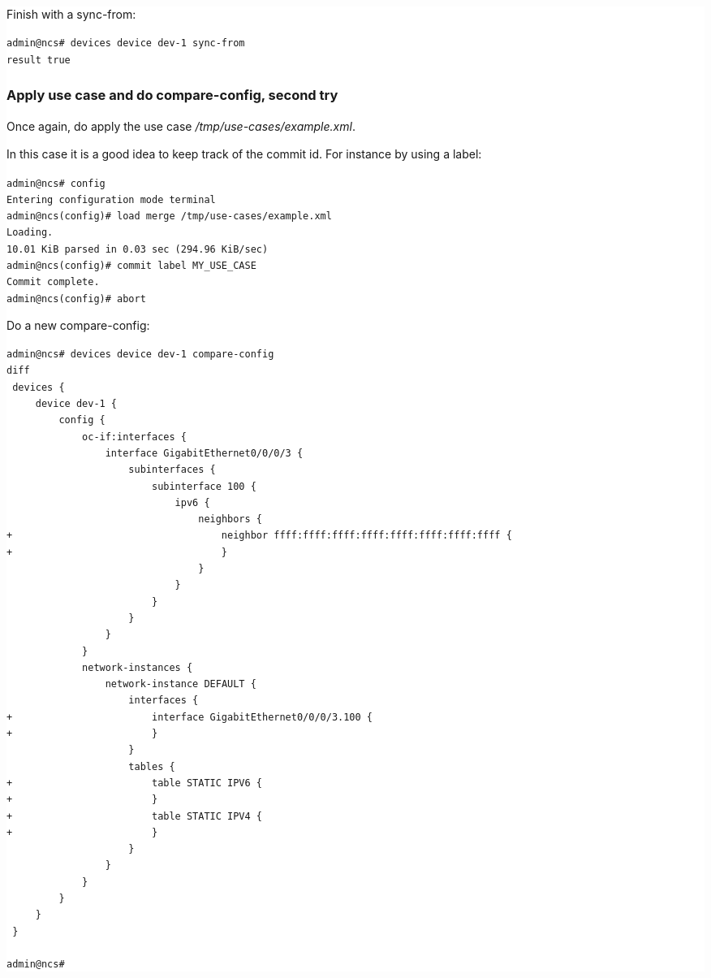 Finish with a sync-from:

```
admin@ncs# devices device dev-1 sync-from
result true
```

### Apply use case and do compare-config, second try

Once again, do apply the use case */tmp/use-cases/example.xml*.

In this case it is a good idea to keep track of the commit id. For instance by using a label:

```
admin@ncs# config
Entering configuration mode terminal
admin@ncs(config)# load merge /tmp/use-cases/example.xml
Loading.
10.01 KiB parsed in 0.03 sec (294.96 KiB/sec)
admin@ncs(config)# commit label MY_USE_CASE
Commit complete.
admin@ncs(config)# abort
```

Do a new compare-config:

```
admin@ncs# devices device dev-1 compare-config
diff
 devices {
     device dev-1 {
         config {
             oc-if:interfaces {
                 interface GigabitEthernet0/0/0/3 {
                     subinterfaces {
                         subinterface 100 {
                             ipv6 {
                                 neighbors {
+                                    neighbor ffff:ffff:ffff:ffff:ffff:ffff:ffff:ffff {
+                                    }
                                 }
                             }
                         }
                     }
                 }
             }
             network-instances {
                 network-instance DEFAULT {
                     interfaces {
+                        interface GigabitEthernet0/0/0/3.100 {
+                        }
                     }
                     tables {
+                        table STATIC IPV6 {
+                        }
+                        table STATIC IPV4 {
+                        }
                     }
                 }
             }
         }
     }
 }

admin@ncs#
```
